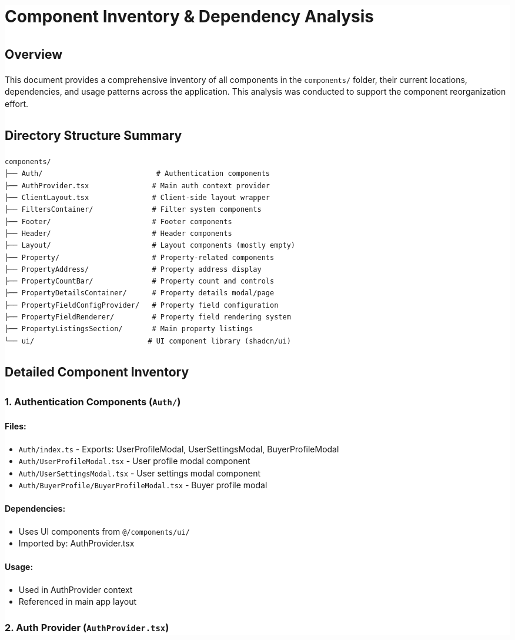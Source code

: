 # Component Inventory & Dependency Analysis

## Overview
This document provides a comprehensive inventory of all components in the `components/` folder, their current locations, dependencies, and usage patterns across the application. This analysis was conducted to support the component reorganization effort.

## Directory Structure Summary

```
components/
├── Auth/                           # Authentication components
├── AuthProvider.tsx               # Main auth context provider
├── ClientLayout.tsx               # Client-side layout wrapper
├── FiltersContainer/              # Filter system components
├── Footer/                        # Footer components
├── Header/                        # Header components
├── Layout/                        # Layout components (mostly empty)
├── Property/                      # Property-related components
├── PropertyAddress/               # Property address display
├── PropertyCountBar/              # Property count and controls
├── PropertyDetailsContainer/      # Property details modal/page
├── PropertyFieldConfigProvider/   # Property field configuration
├── PropertyFieldRenderer/         # Property field rendering system
├── PropertyListingsSection/       # Main property listings
└── ui/                           # UI component library (shadcn/ui)
```

## Detailed Component Inventory

### 1. Authentication Components (`Auth/`)

#### Files:
- `Auth/index.ts` - Exports: UserProfileModal, UserSettingsModal, BuyerProfileModal
- `Auth/UserProfileModal.tsx` - User profile modal component
- `Auth/UserSettingsModal.tsx` - User settings modal component
- `Auth/BuyerProfile/BuyerProfileModal.tsx` - Buyer profile modal

#### Dependencies:
- Uses UI components from `@/components/ui/`
- Imported by: AuthProvider.tsx

#### Usage:
- Used in AuthProvider context
- Referenced in main app layout

### 2. Auth Provider (`AuthProvider.tsx`)
